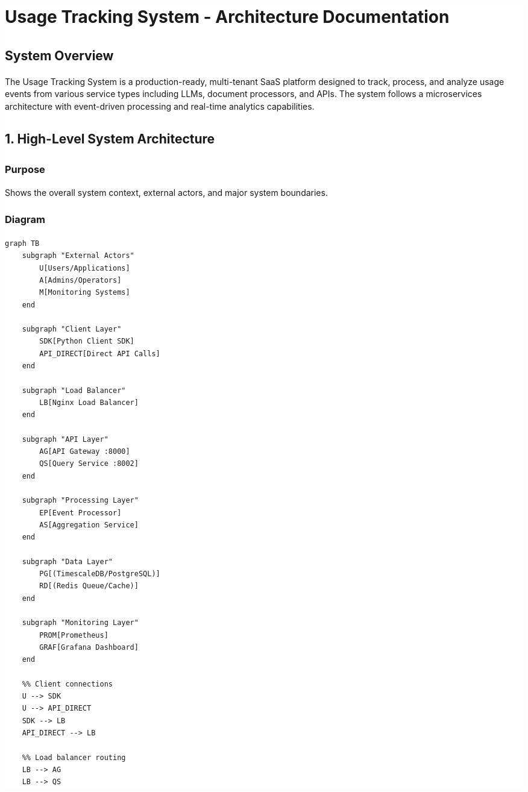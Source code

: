 # Usage Tracking System - Architecture Documentation

## System Overview

The Usage Tracking System is a production-ready, multi-tenant SaaS platform designed to track, process, and analyze usage events from various service types including LLMs, document processors, and APIs. The system follows a microservices architecture with event-driven processing and real-time analytics capabilities.

## 1. High-Level System Architecture

### Purpose
Shows the overall system context, external actors, and major system boundaries.

### Diagram
```mermaid
graph TB
    subgraph "External Actors"
        U[Users/Applications]
        A[Admins/Operators]
        M[Monitoring Systems]
    end
    
    subgraph "Client Layer"
        SDK[Python Client SDK]
        API_DIRECT[Direct API Calls]
    end
    
    subgraph "Load Balancer"
        LB[Nginx Load Balancer]
    end
    
    subgraph "API Layer"
        AG[API Gateway :8000]
        QS[Query Service :8002]
    end
    
    subgraph "Processing Layer"
        EP[Event Processor]
        AS[Aggregation Service]
    end
    
    subgraph "Data Layer"
        PG[(TimescaleDB/PostgreSQL)]
        RD[(Redis Queue/Cache)]
    end
    
    subgraph "Monitoring Layer"
        PROM[Prometheus]
        GRAF[Grafana Dashboard]
    end
    
    %% Client connections
    U --> SDK
    U --> API_DIRECT
    SDK --> LB
    API_DIRECT --> LB
    
    %% Load balancer routing
    LB --> AG
    LB --> QS
```